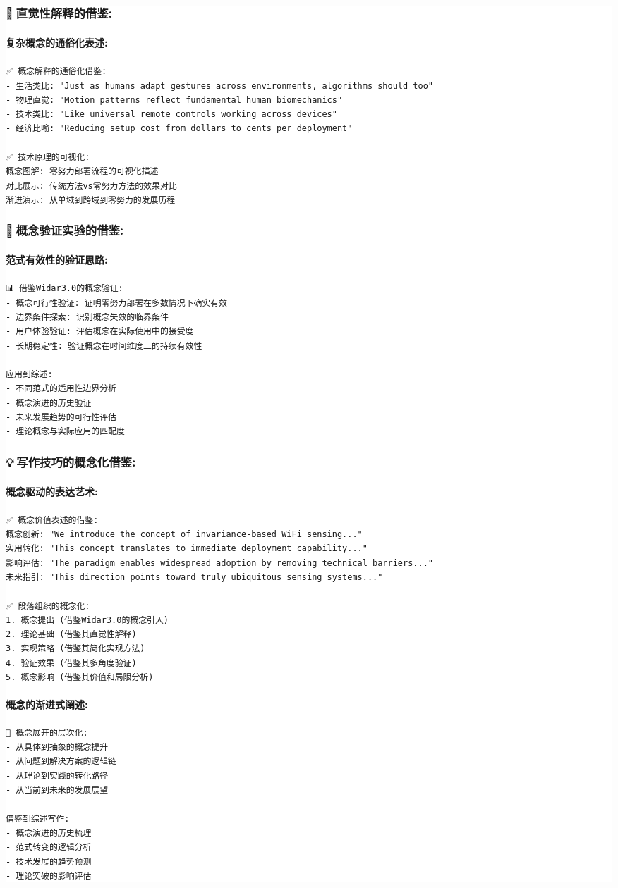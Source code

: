 ### **📝 直觉性解释的借鉴:**

#### **复杂概念的通俗化表述:**
```
✅ 概念解释的通俗化借鉴:
- 生活类比: "Just as humans adapt gestures across environments, algorithms should too"
- 物理直觉: "Motion patterns reflect fundamental human biomechanics"
- 技术类比: "Like universal remote controls working across devices"
- 经济比喻: "Reducing setup cost from dollars to cents per deployment"

✅ 技术原理的可视化:
概念图解: 零努力部署流程的可视化描述
对比展示: 传统方法vs零努力方法的效果对比
渐进演示: 从单域到跨域到零努力的发展历程
```

### **🔬 概念验证实验的借鉴:**

#### **范式有效性的验证思路:**
```
📊 借鉴Widar3.0的概念验证:
- 概念可行性验证: 证明零努力部署在多数情况下确实有效
- 边界条件探索: 识别概念失效的临界条件
- 用户体验验证: 评估概念在实际使用中的接受度
- 长期稳定性: 验证概念在时间维度上的持续有效性

应用到综述:
- 不同范式的适用性边界分析
- 概念演进的历史验证
- 未来发展趋势的可行性评估
- 理论概念与实际应用的匹配度
```

### **💡 写作技巧的概念化借鉴:**

#### **概念驱动的表达艺术:**
```
✅ 概念价值表述的借鉴:
概念创新: "We introduce the concept of invariance-based WiFi sensing..."
实用转化: "This concept translates to immediate deployment capability..."
影响评估: "The paradigm enables widespread adoption by removing technical barriers..."
未来指引: "This direction points toward truly ubiquitous sensing systems..."

✅ 段落组织的概念化:
1. 概念提出 (借鉴Widar3.0的概念引入)
2. 理论基础 (借鉴其直觉性解释)
3. 实现策略 (借鉴其简化实现方法)
4. 验证效果 (借鉴其多角度验证)
5. 概念影响 (借鉴其价值和局限分析)
```

#### **概念的渐进式阐述:**
```
🎯 概念展开的层次化:
- 从具体到抽象的概念提升
- 从问题到解决方案的逻辑链
- 从理论到实践的转化路径
- 从当前到未来的发展展望

借鉴到综述写作:
- 概念演进的历史梳理
- 范式转变的逻辑分析
- 技术发展的趋势预测
- 理论突破的影响评估
```